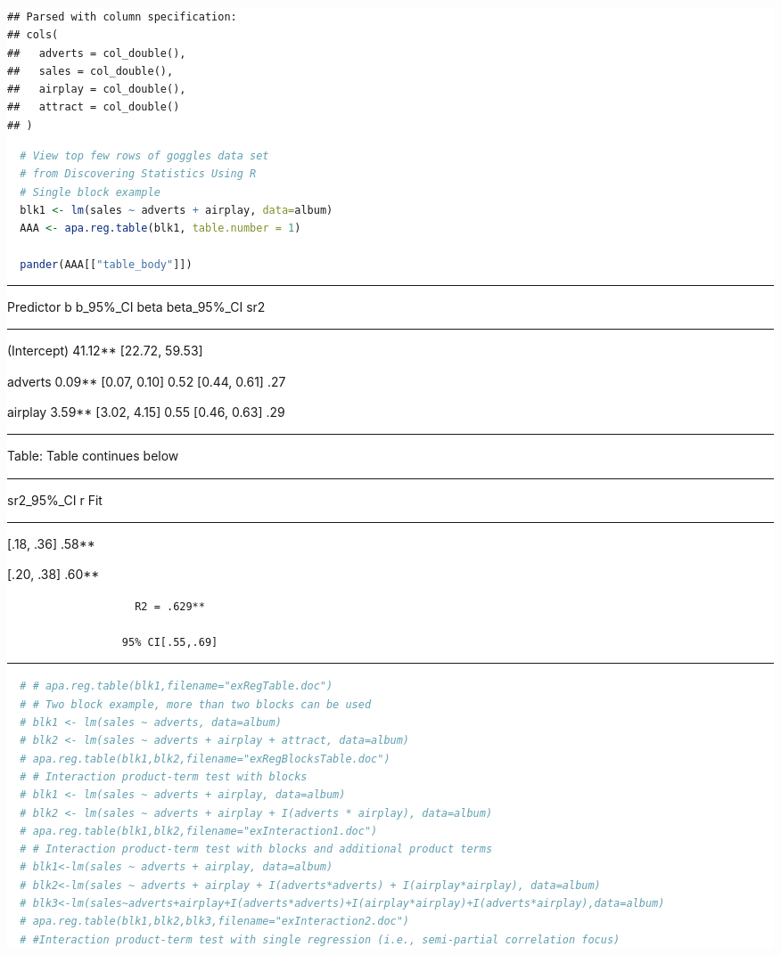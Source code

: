 
```
## Parsed with column specification:
## cols(
##   adverts = col_double(),
##   sales = col_double(),
##   airplay = col_double(),
##   attract = col_double()
## )
```

```r
  # View top few rows of goggles data set
  # from Discovering Statistics Using R
  # Single block example
  blk1 <- lm(sales ~ adverts + airplay, data=album)
  AAA <- apa.reg.table(blk1, table.number = 1)
  
  pander(AAA[["table_body"]])
```


--------------------------------------------------------------------
  Predictor       b         b_95%_CI      beta   beta_95%_CI    sr2 
------------- --------- ---------------- ------ -------------- -----
 (Intercept)   41.12**   [22.72, 59.53]                             

   adverts     0.09**     [0.07, 0.10]    0.52   [0.44, 0.61]   .27 

   airplay     3.59**     [3.02, 4.15]    0.55   [0.46, 0.63]   .29 

                                                                    

                                                                    

                                                                    
--------------------------------------------------------------------

Table: Table continues below

 
--------------------------------------
 sr2_95%_CI     r           Fit       
------------ ------- -----------------
                                      

 [.18, .36]   .58**                   

 [.20, .38]   .60**                   

                        R2 = .629**   

                      95% CI[.55,.69] 

                                      
--------------------------------------

```r
  # # apa.reg.table(blk1,filename="exRegTable.doc")
  # # Two block example, more than two blocks can be used
  # blk1 <- lm(sales ~ adverts, data=album)
  # blk2 <- lm(sales ~ adverts + airplay + attract, data=album)
  # apa.reg.table(blk1,blk2,filename="exRegBlocksTable.doc")
  # # Interaction product-term test with blocks
  # blk1 <- lm(sales ~ adverts + airplay, data=album)
  # blk2 <- lm(sales ~ adverts + airplay + I(adverts * airplay), data=album)
  # apa.reg.table(blk1,blk2,filename="exInteraction1.doc")
  # # Interaction product-term test with blocks and additional product terms
  # blk1<-lm(sales ~ adverts + airplay, data=album)
  # blk2<-lm(sales ~ adverts + airplay + I(adverts*adverts) + I(airplay*airplay), data=album)
  # blk3<-lm(sales~adverts+airplay+I(adverts*adverts)+I(airplay*airplay)+I(adverts*airplay),data=album)
  # apa.reg.table(blk1,blk2,blk3,filename="exInteraction2.doc")
  # #Interaction product-term test with single regression (i.e., semi-partial correlation focus)
```

[^1]: [die Abbildungen wurden der Website Matheguru entnommen](https://matheguru.com/stochastik/korrelation-korrelationskoeffizient.html){target="_blank"}
[^2]: dieser Spezialfall ist unter biserialer, bzw. punktbiserialer Korrelation bekannt.
[^3]: eine *exogene* Variable ist eine erklärende Variable, die mit der Störgröße unkorreliert ist (sogenannte Exogenität).Eine *endogene* erklärende Variable in einem multiplen Regressionsmodell ist eine erklärende Variable, die entweder aufgrund einer ausgelassenen Variablen, eines Messfehlers oder wegen Simulatanität mit der Störgröße korreliert ist (sogenannte Endogenität).
[^4]: KQ steht für kleinste Quadrate (auch MLS - Minimum Least Square, oder OLS - Ordinary Least Square) und ist eine einfache Schätzung über minimierte quadradische Abstände der Residuen (Fehler) zu einem Modell (Mittelwert, Gerade, etc.)